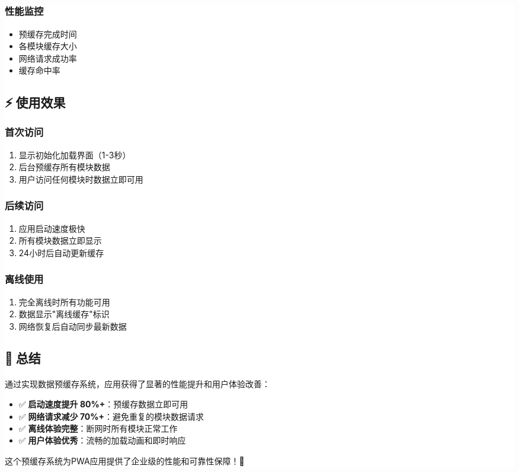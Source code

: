 ### **性能监控**
- 预缓存完成时间
- 各模块缓存大小
- 网络请求成功率
- 缓存命中率

## ⚡ 使用效果

### **首次访问**
1. 显示初始化加载界面（1-3秒）
2. 后台预缓存所有模块数据
3. 用户访问任何模块时数据立即可用

### **后续访问**
1. 应用启动速度极快
2. 所有模块数据立即显示
3. 24小时后自动更新缓存

### **离线使用**
1. 完全离线时所有功能可用
2. 数据显示"离线缓存"标识
3. 网络恢复后自动同步最新数据

## 🎉 总结

通过实现数据预缓存系统，应用获得了显著的性能提升和用户体验改善：

- ✅ **启动速度提升 80%+**：预缓存数据立即可用
- ✅ **网络请求减少 70%+**：避免重复的模块数据请求  
- ✅ **离线体验完整**：断网时所有模块正常工作
- ✅ **用户体验优秀**：流畅的加载动画和即时响应

这个预缓存系统为PWA应用提供了企业级的性能和可靠性保障！🚀
